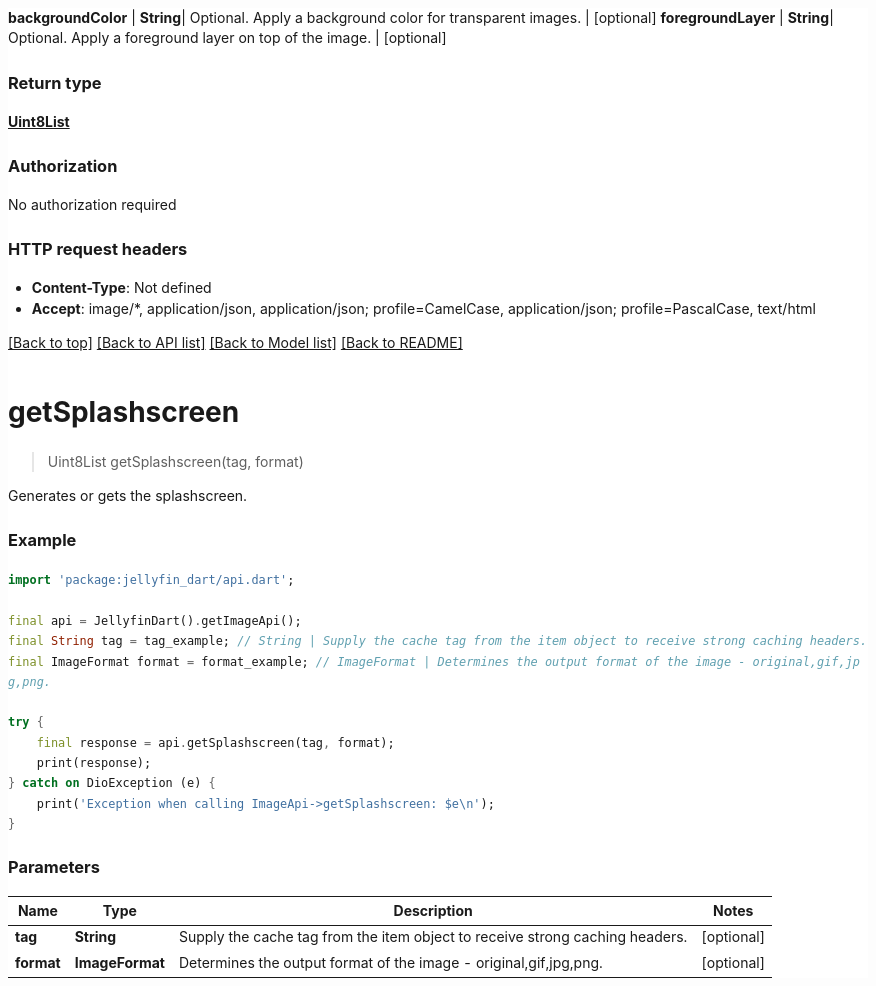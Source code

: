  **backgroundColor** | **String**| Optional. Apply a background color for transparent images. | [optional] 
 **foregroundLayer** | **String**| Optional. Apply a foreground layer on top of the image. | [optional] 

### Return type

[**Uint8List**](Uint8List.md)

### Authorization

No authorization required

### HTTP request headers

 - **Content-Type**: Not defined
 - **Accept**: image/*, application/json, application/json; profile=CamelCase, application/json; profile=PascalCase, text/html

[[Back to top]](#) [[Back to API list]](../README.md#documentation-for-api-endpoints) [[Back to Model list]](../README.md#documentation-for-models) [[Back to README]](../README.md)

# **getSplashscreen**
> Uint8List getSplashscreen(tag, format)

Generates or gets the splashscreen.

### Example
```dart
import 'package:jellyfin_dart/api.dart';

final api = JellyfinDart().getImageApi();
final String tag = tag_example; // String | Supply the cache tag from the item object to receive strong caching headers.
final ImageFormat format = format_example; // ImageFormat | Determines the output format of the image - original,gif,jpg,png.

try {
    final response = api.getSplashscreen(tag, format);
    print(response);
} catch on DioException (e) {
    print('Exception when calling ImageApi->getSplashscreen: $e\n');
}
```

### Parameters

Name | Type | Description  | Notes
------------- | ------------- | ------------- | -------------
 **tag** | **String**| Supply the cache tag from the item object to receive strong caching headers. | [optional] 
 **format** | **ImageFormat**| Determines the output format of the image - original,gif,jpg,png. | [optional] 
